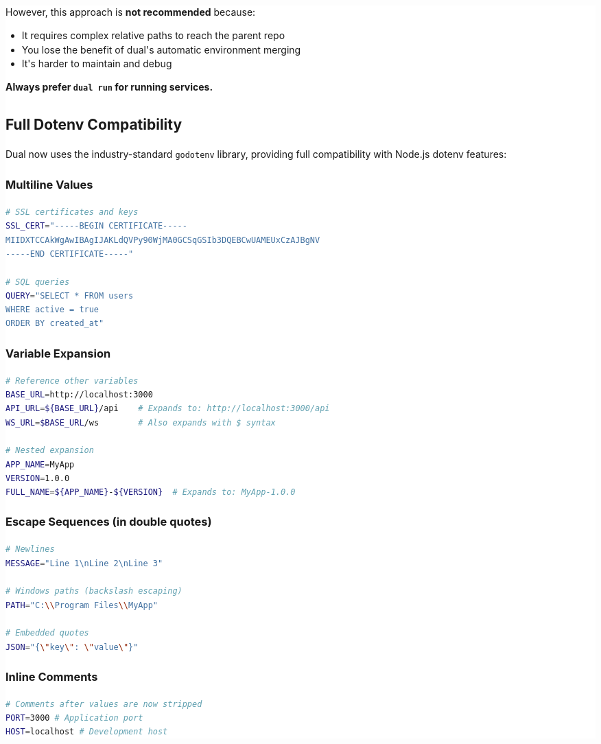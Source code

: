However, this approach is **not recommended** because:
- It requires complex relative paths to reach the parent repo
- You lose the benefit of dual's automatic environment merging
- It's harder to maintain and debug

**Always prefer `dual run` for running services.**

## Full Dotenv Compatibility

Dual now uses the industry-standard `godotenv` library, providing full compatibility with Node.js dotenv features:

### Multiline Values
```bash
# SSL certificates and keys
SSL_CERT="-----BEGIN CERTIFICATE-----
MIIDXTCCAkWgAwIBAgIJAKLdQVPy90WjMA0GCSqGSIb3DQEBCwUAMEUxCzAJBgNV
-----END CERTIFICATE-----"

# SQL queries
QUERY="SELECT * FROM users
WHERE active = true
ORDER BY created_at"
```

### Variable Expansion
```bash
# Reference other variables
BASE_URL=http://localhost:3000
API_URL=${BASE_URL}/api    # Expands to: http://localhost:3000/api
WS_URL=$BASE_URL/ws        # Also expands with $ syntax

# Nested expansion
APP_NAME=MyApp
VERSION=1.0.0
FULL_NAME=${APP_NAME}-${VERSION}  # Expands to: MyApp-1.0.0
```

### Escape Sequences (in double quotes)
```bash
# Newlines
MESSAGE="Line 1\nLine 2\nLine 3"

# Windows paths (backslash escaping)
PATH="C:\\Program Files\\MyApp"

# Embedded quotes
JSON="{\"key\": \"value\"}"
```

### Inline Comments
```bash
# Comments after values are now stripped
PORT=3000 # Application port
HOST=localhost # Development host
```
